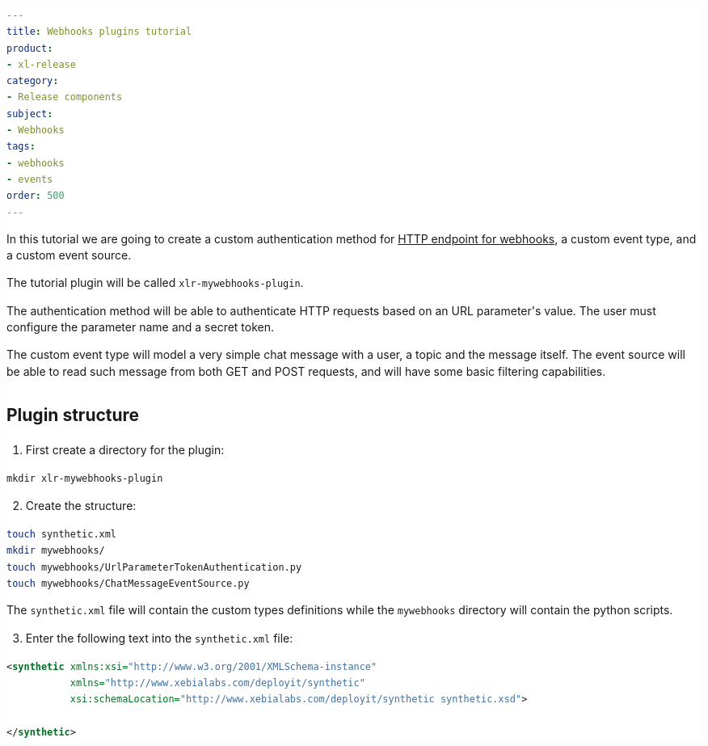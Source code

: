```yaml
---
title: Webhooks plugins tutorial
product:
- xl-release
category:
- Release components
subject:
- Webhooks
tags:
- webhooks
- events
order: 500
---
```


In this tutorial we are going to create a custom authentication method for [HTTP endpoint for webhooks](/xl-release/webhooks/http-endpoint-for-webhooks.html), a custom event type, and a custom event source.

The tutorial plugin will be called `xlr-mywebhooks-plugin`.

The authentication method will be able to authenticate HTTP requests based on an URL parameter's value. The user must configure the parameter name and a secret token.

The custom event type will model a very simple chat message with a user, a topic and the message itself. The event source will be able to read such message from both GET and POST requests, and will have some basic filtering capabilities.

## Plugin structure

1. First create a directory for the plugin:

`mkdir xlr-mywebhooks-plugin`

2. Create the structure:

```bash
touch synthetic.xml
mkdir mywebhooks/
touch mywebhooks/UrlParameterTokenAuthentication.py
touch mywebhooks/ChatMessageEventSource.py
```

The `synthetic.xml` file will contain the custom types definitions while the `mywebhooks` directory will contain the python scripts.

3. Enter the following text into the `synthetic.xml` file:

```xml
<synthetic xmlns:xsi="http://www.w3.org/2001/XMLSchema-instance"
           xmlns="http://www.xebialabs.com/deployit/synthetic"
           xsi:schemaLocation="http://www.xebialabs.com/deployit/synthetic synthetic.xsd">

</synthetic>
```
